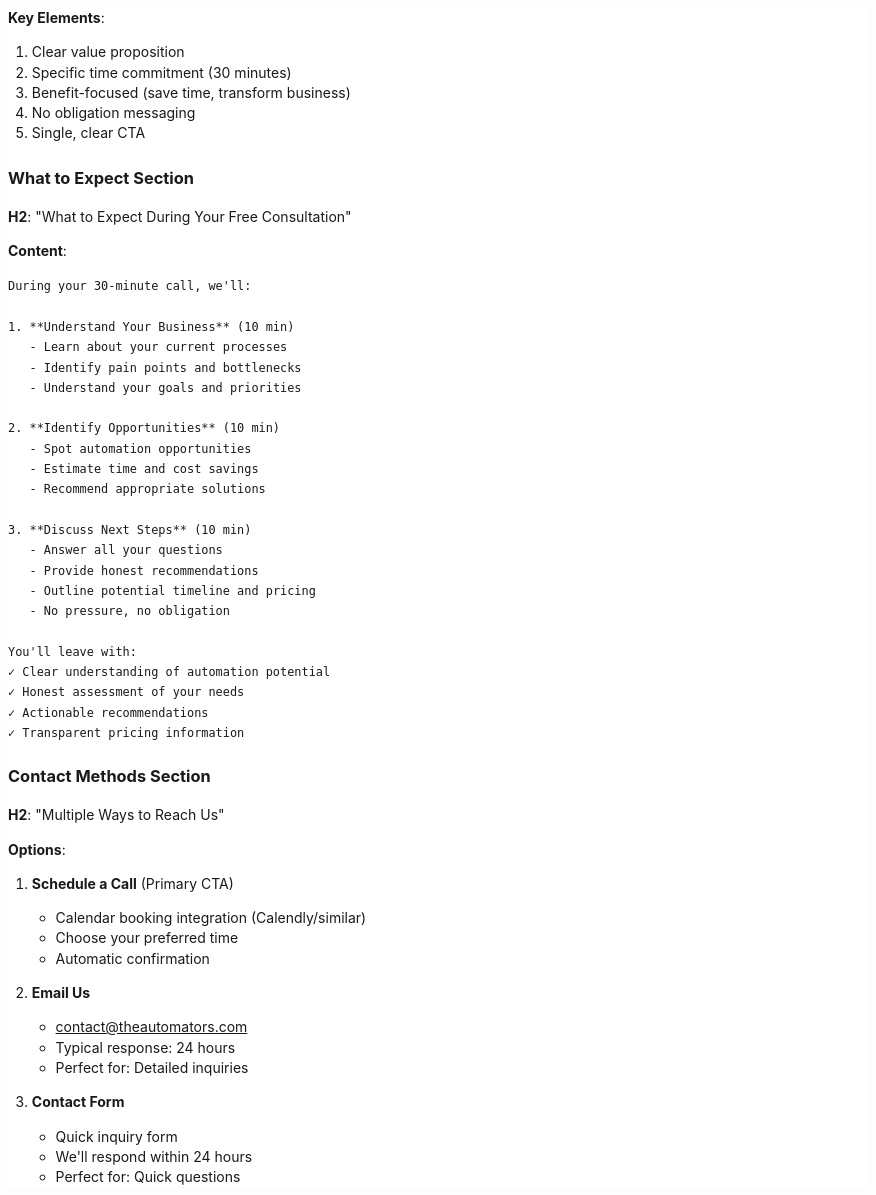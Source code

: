 **Key Elements**:
1. Clear value proposition
2. Specific time commitment (30 minutes)
3. Benefit-focused (save time, transform business)
4. No obligation messaging
5. Single, clear CTA

### What to Expect Section
**H2**: "What to Expect During Your Free Consultation"

**Content**:
```
During your 30-minute call, we'll:

1. **Understand Your Business** (10 min)
   - Learn about your current processes
   - Identify pain points and bottlenecks
   - Understand your goals and priorities

2. **Identify Opportunities** (10 min)
   - Spot automation opportunities
   - Estimate time and cost savings
   - Recommend appropriate solutions

3. **Discuss Next Steps** (10 min)
   - Answer all your questions
   - Provide honest recommendations
   - Outline potential timeline and pricing
   - No pressure, no obligation

You'll leave with:
✓ Clear understanding of automation potential
✓ Honest assessment of your needs
✓ Actionable recommendations
✓ Transparent pricing information
```

### Contact Methods Section
**H2**: "Multiple Ways to Reach Us"

**Options**:
1. **Schedule a Call** (Primary CTA)
   - Calendar booking integration (Calendly/similar)
   - Choose your preferred time
   - Automatic confirmation
   
2. **Email Us**
   - contact@theautomators.com
   - Typical response: 24 hours
   - Perfect for: Detailed inquiries
   
3. **Contact Form**
   - Quick inquiry form
   - We'll respond within 24 hours
   - Perfect for: Quick questions
   